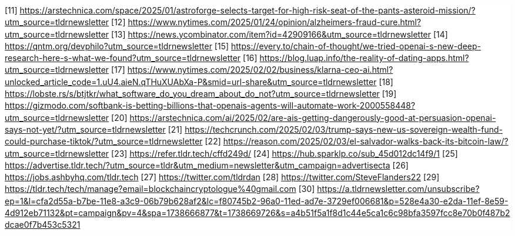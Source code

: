 [11] https://arstechnica.com/space/2025/01/astroforge-selects-target-for-high-risk-seat-of-the-pants-asteroid-mission/?utm_source=tldrnewsletter
[12] https://www.nytimes.com/2025/01/24/opinion/alzheimers-fraud-cure.html?utm_source=tldrnewsletter
[13] https://news.ycombinator.com/item?id=42909166&utm_source=tldrnewsletter
[14] https://qntm.org/devphilo?utm_source=tldrnewsletter
[15] https://every.to/chain-of-thought/we-tried-openai-s-new-deep-research-here-s-what-we-found?utm_source=tldrnewsletter
[16] https://blog.luap.info/the-reality-of-dating-apps.html?utm_source=tldrnewsletter
[17] https://www.nytimes.com/2025/02/02/business/klarna-ceo-ai.html?unlocked_article_code=1.uU4.aieN.qTHuXUAbXa-P&smid=url-share&utm_source=tldrnewsletter
[18] https://lobste.rs/s/btjtkr/what_software_do_you_dream_about_do_not?utm_source=tldrnewsletter
[19] https://gizmodo.com/softbank-is-betting-billions-that-openais-agents-will-automate-work-2000558448?utm_source=tldrnewsletter
[20] https://arstechnica.com/ai/2025/02/are-ais-getting-dangerously-good-at-persuasion-openai-says-not-yet/?utm_source=tldrnewsletter
[21] https://techcrunch.com/2025/02/03/trump-says-new-us-sovereign-wealth-fund-could-purchase-tiktok/?utm_source=tldrnewsletter
[22] https://reason.com/2025/02/03/el-salvador-walks-back-its-bitcoin-law/?utm_source=tldrnewsletter
[23] https://refer.tldr.tech/cffd249d/
[24] https://hub.sparklp.co/sub_45d012dc14f9/1
[25] https://advertise.tldr.tech/?utm_source=tldr&utm_medium=newsletter&utm_campaign=advertisecta
[26] https://jobs.ashbyhq.com/tldr.tech
[27] https://twitter.com/tldrdan
[28] https://twitter.com/SteveFlanders22
[29] https://tldr.tech/tech/manage?email=blockchaincryptologue%40gmail.com
[30] https://a.tldrnewsletter.com/unsubscribe?ep=1&l=cfa2d55a-b7be-11e8-a3c9-06b79b628af2&lc=f80745b2-96a0-11ed-ad7e-3729ef006681&p=528e4a30-e2da-11ef-8e59-4d912eb71132&pt=campaign&pv=4&spa=1738666877&t=1738669726&s=a4b51f5a1f8d1c44e5ca1c6c98bfa3597fcc8e70b0f487b2dcae0f7b453c5321